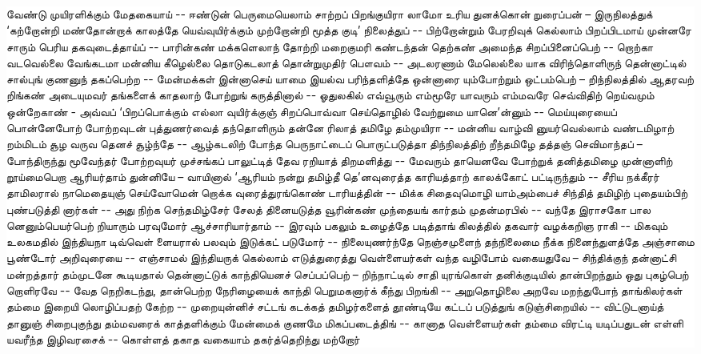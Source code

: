 வேண்டு முயிரளிக்கும் மேதகையாய் -- ஈண்டுன்
பெருமையெலாம் சாற்றப் பிறங்குயிரா லாமோ
உரிய துனக்கொன் றுரைப்பன் – இருநிலத்துக்
‘கற்றோன்றி மண்தோன்றாக் காலத்தே யெவ்வுயிர்க்கும்
முற்றோன்றி மூத்த குடி’ நிலைத்துப் -- பிற்றோன்றும்
பேரறிவுக் கெல்லாம் பிறப்பிடமாய் முன்னரே
சாரும் பெரிய தகவுடைத்தாய்ப் -- பாரின்கண்
மக்களெலாந் தோற்றி மறைகுமரி கண்டந்தன்
தெற்கண் அமைந்த சிறப்பினைப்பெற் -- றொற்கா
வடவெல்லை வேங்கடமா மன்னிய கீழெல்லை
தொடுகடலாத் தொன்றுமுதிர் பௌவம் -- அடலரணாம்
மேலெல்லை யாக விரிந்தொளிருந் தென்னாட்டில்
சால்புங் குணனுந் தகப்பெற்ற -- மேன்மக்கள்
இன்னாசெய் யாமை இயல்வ பரிந்தளித்தே
ஒன்னாரை யும்போற்றும் ஒட்பம்பெற் – றிந்நிலத்தில்
ஆதரவற் றிங்கண் அடையுமவர் தங்களைக்
காதலாற் போற்றுங் கருத்தினால் -- ஓதுலகில்
எவ்வூரும் எம்மூரே யாவரும் எம்மவரே
செவ்விதிற் றெய்வமும் ஒன்றேகாண் - அவ்வப்
‘பிறப்பொக்கும் எல்லா வுயிர்க்குஞ் சிறப்பொவ்வா
செய்தொழில் வேற்றுமை யானெ’ன்னும் -- மெய்யுரையைப்
பொன்னேபோற் போற்றவுடன் புத்துணர்வைத் தந்தொளிரும்
தன்னே ரிலாத் தமிழே தம்முயிரா -- மன்னிய
வாழ்வி னுயர்வெல்லாம் வண்டமிழாற் றம்மிடம்
சூழ வருவ தெனச் சூழ்ந்தே -- ஆழ்கடலிற்
போந்த பெருநாட்டைப் பொருட்படுத்தா திந்நிலத்திற்
றீந்தமிழே தத்தஞ் செவிமாந்தப் – போந்திருந்து
மூவேந்தர் போற்றவுயர் முச்சங்கப் பாலுட்டித்
தேவ ரறியாத் திறமளித்து -- மேவரும்
தாயெனவே போற்றுக் தனித்தமிழை முன்னாளிற்
றூய்மைபெறா ஆரியர்தாம் துன்னியே – வாயினால்
‘ஆரியம் நன்று தமிழ்தீ தெ’னவுரைத்த
காரியத்தாற் காலக்கோட் பட்டிருந்தும் -- சீரிய
நக்கீரர் தாமிலரால் நாமெதையுஞ் செய்வோமென்
றொக்க வுரைத்துரங்கொண் டாரியத்தின் -- மிக்க
சிதைவுமொழி யாம்அம்பைச் சிந்தித் தமிழிற்
புதையம்பிற் புண்படுத்தி னார்கள் -- அது நிற்க
செந்தமிழ்சேர் சேலத் தினையடுத்த வூரின்கண்
முந்தையங் கார்தம் முதன்மரபில் -- வந்தே
இராசகோ பால னெனும்பெயர்பெற் றியாரும்
பரவுமோர் ஆச்சாரியார்தாம் -- இரவும்
பகலும் உழைத்தே படித்தாங் கிலத்தில்
தகவார் வழக்கறிஞ ராகி -- மிகவும்
உலகமதில் இந்தியநா டிவ்வெள் ளையரால்
பலவும் இடுக்கட் படுமோர் -- நிலையுணர்ந்தே
நெஞ்சமுளைந் தந்நிலைமை நீக்க நினைந்துளத்தே
அஞ்சாமை பூண்டோர் அறிவுரையை -- எஞ்சாமல்
இந்தியருக் கெல்லாம் எடுத்துரைத்து வெள்ளையர்கள்
வந்த வழிபோம் வகையதுவே – சிந்திக்குந்
தன்னாட்சி மன்றத்தார் தம்முடனே கூடியதால்
தென்னாட்டுக் காந்தியெனச் செப்பப்பெற் – றிந்நாட்டில்
சாதி யுரங்கொள் தனிக்குடியில் தான்பிறந்தும்
ஒது புகழ்பெற் றொளிரவே -- வேத
நெறிகடந்து, தான்பெற்ற நேரிழையைக் காந்தி
பெறுமகனார்க் கீந்து பிறங்கி -- அறுதொழிலை
அறவே மறந்துபோந் தாங்கிலர்கள் தம்மை
இறையி லொழிப்பதற் கேற்ற -- முறையுன்னிச்
சட்டங் கடக்கத் தமிழர்களைத் தூண்டியே
கட்டப் படுத்துங் கடுஞ்சிறையில் -- விட்டுடனாய்த்
தானுஞ் சிறைபுகுந்து தம்மவரைக் காத்தளிக்கும்
மேன்மைக் குணமே மிகப்படைத்திங் -- கானாத
வெள்ளையர்கள் தம்மை விரட்டி யடிப்பதுடன்
எள்ளி யவரீந்த இழிவரசைக் -- கொள்ளத்
தகாத வகையாம் தகர்த்தெறிந்து மற்றோர்